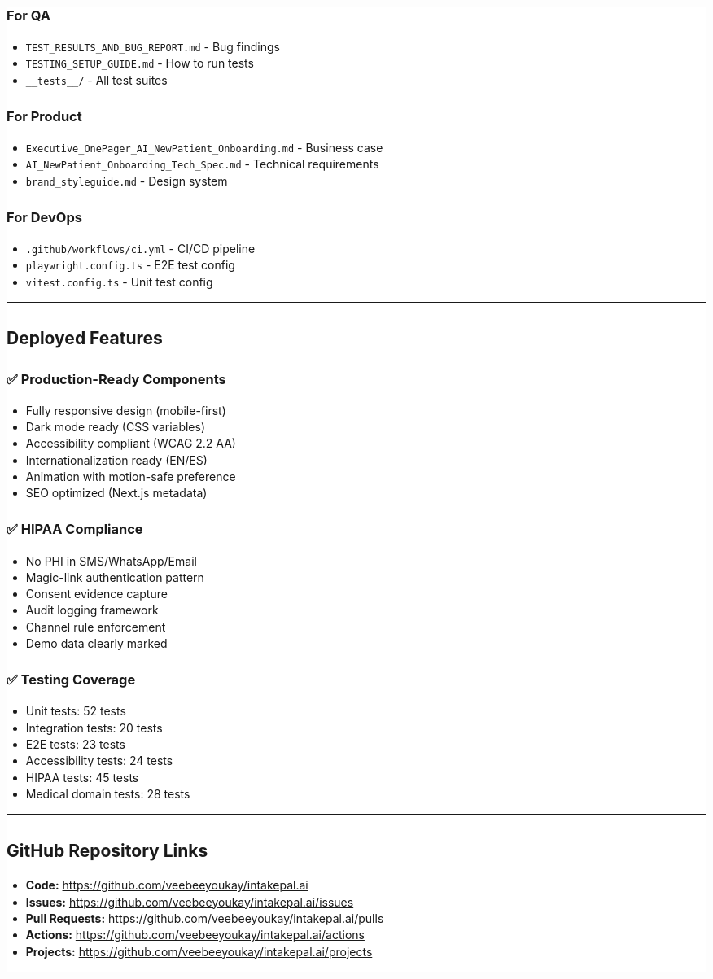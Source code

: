 ### For QA
- `TEST_RESULTS_AND_BUG_REPORT.md` - Bug findings
- `TESTING_SETUP_GUIDE.md` - How to run tests
- `__tests__/` - All test suites

### For Product
- `Executive_OnePager_AI_NewPatient_Onboarding.md` - Business case
- `AI_NewPatient_Onboarding_Tech_Spec.md` - Technical requirements
- `brand_styleguide.md` - Design system

### For DevOps
- `.github/workflows/ci.yml` - CI/CD pipeline
- `playwright.config.ts` - E2E test config
- `vitest.config.ts` - Unit test config

---

## Deployed Features

### ✅ Production-Ready Components
- Fully responsive design (mobile-first)
- Dark mode ready (CSS variables)
- Accessibility compliant (WCAG 2.2 AA)
- Internationalization ready (EN/ES)
- Animation with motion-safe preference
- SEO optimized (Next.js metadata)

### ✅ HIPAA Compliance
- No PHI in SMS/WhatsApp/Email
- Magic-link authentication pattern
- Consent evidence capture
- Audit logging framework
- Channel rule enforcement
- Demo data clearly marked

### ✅ Testing Coverage
- Unit tests: 52 tests
- Integration tests: 20 tests
- E2E tests: 23 tests
- Accessibility tests: 24 tests
- HIPAA tests: 45 tests
- Medical domain tests: 28 tests

---

## GitHub Repository Links

- **Code:** https://github.com/veebeeyoukay/intakepal.ai
- **Issues:** https://github.com/veebeeyoukay/intakepal.ai/issues
- **Pull Requests:** https://github.com/veebeeyoukay/intakepal.ai/pulls
- **Actions:** https://github.com/veebeeyoukay/intakepal.ai/actions
- **Projects:** https://github.com/veebeeyoukay/intakepal.ai/projects

---